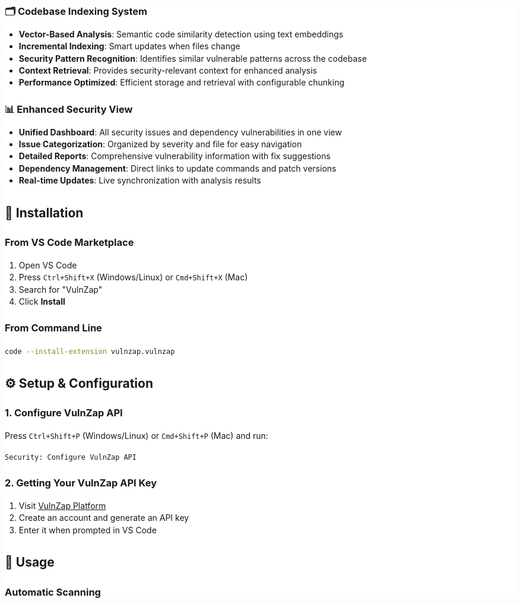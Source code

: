 ### 🗂️ Codebase Indexing System

- **Vector-Based Analysis**: Semantic code similarity detection using text embeddings
- **Incremental Indexing**: Smart updates when files change
- **Security Pattern Recognition**: Identifies similar vulnerable patterns across the codebase
- **Context Retrieval**: Provides security-relevant context for enhanced analysis
- **Performance Optimized**: Efficient storage and retrieval with configurable chunking

### 📊 Enhanced Security View

- **Unified Dashboard**: All security issues and dependency vulnerabilities in one view
- **Issue Categorization**: Organized by severity and file for easy navigation
- **Detailed Reports**: Comprehensive vulnerability information with fix suggestions
- **Dependency Management**: Direct links to update commands and patch versions
- **Real-time Updates**: Live synchronization with analysis results

## 🚀 Installation

### From VS Code Marketplace

1. Open VS Code
2. Press `Ctrl+Shift+X` (Windows/Linux) or `Cmd+Shift+X` (Mac)
3. Search for "VulnZap"
4. Click **Install**

### From Command Line

```bash
code --install-extension vulnzap.vulnzap
```

## ⚙️ Setup & Configuration

### 1. Configure VulnZap API

Press `Ctrl+Shift+P` (Windows/Linux) or `Cmd+Shift+P` (Mac) and run:

```
Security: Configure VulnZap API
```

### 2. Getting Your VulnZap API Key

1. Visit [VulnZap Platform](https://vulnzap.com)
2. Create an account and generate an API key
3. Enter it when prompted in VS Code

## 🎯 Usage

### Automatic Scanning
